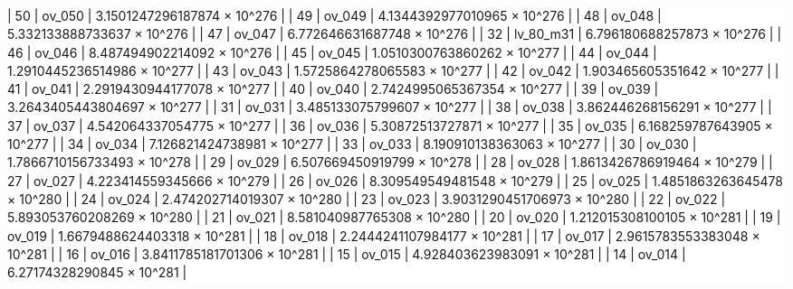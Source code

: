 | 50 | ov_050 | 3.1501247296187874 × 10^276 |
| 49 | ov_049 | 4.1344392977010965 × 10^276 |
| 48 | ov_048 | 5.332133888733637 × 10^276 |
| 47 | ov_047 | 6.772646631687748 × 10^276 |
| 32 | lv_80_m31 | 6.796180688257873 × 10^276 |
| 46 | ov_046 | 8.487494902214092 × 10^276 |
| 45 | ov_045 | 1.0510300763860262 × 10^277 |
| 44 | ov_044 | 1.2910445236514986 × 10^277 |
| 43 | ov_043 | 1.5725864278065583 × 10^277 |
| 42 | ov_042 | 1.903465605351642 × 10^277 |
| 41 | ov_041 | 2.2919430944177078 × 10^277 |
| 40 | ov_040 | 2.7424995065367354 × 10^277 |
| 39 | ov_039 | 3.2643405443804697 × 10^277 |
| 31 | ov_031 | 3.485133075799607 × 10^277 |
| 38 | ov_038 | 3.862446268156291 × 10^277 |
| 37 | ov_037 | 4.542064337054775 × 10^277 |
| 36 | ov_036 | 5.30872513727871 × 10^277 |
| 35 | ov_035 | 6.168259787643905 × 10^277 |
| 34 | ov_034 | 7.126821424738981 × 10^277 |
| 33 | ov_033 | 8.190910138363063 × 10^277 |
| 30 | ov_030 | 1.7866710156733493 × 10^278 |
| 29 | ov_029 | 6.507669450919799 × 10^278 |
| 28 | ov_028 | 1.8613426786919464 × 10^279 |
| 27 | ov_027 | 4.223414559345666 × 10^279 |
| 26 | ov_026 | 8.309549549481548 × 10^279 |
| 25 | ov_025 | 1.4851863263645478 × 10^280 |
| 24 | ov_024 | 2.474202714019307 × 10^280 |
| 23 | ov_023 | 3.9031290451706973 × 10^280 |
| 22 | ov_022 | 5.893053760208269 × 10^280 |
| 21 | ov_021 | 8.581040987765308 × 10^280 |
| 20 | ov_020 | 1.212015308100105 × 10^281 |
| 19 | ov_019 | 1.6679488624403318 × 10^281 |
| 18 | ov_018 | 2.2444241107984177 × 10^281 |
| 17 | ov_017 | 2.9615783553383048 × 10^281 |
| 16 | ov_016 | 3.8411785181701306 × 10^281 |
| 15 | ov_015 | 4.928403623983091 × 10^281 |
| 14 | ov_014 | 6.27174328290845 × 10^281 |
